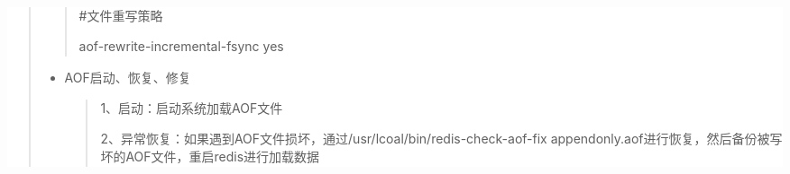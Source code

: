   >   > #文件重写策略
  >   >
  >   > aof-rewrite-incremental-fsync yes
  >
  > + AOF启动、恢复、修复
  >
  >   > 1、启动：启动系统加载AOF文件
  >   >
  >   > 2、异常恢复：如果遇到AOF文件损坏，通过/usr/lcoal/bin/redis-check-aof-fix appendonly.aof进行恢复，然后备份被写坏的AOF文件，重启redis进行加载数据